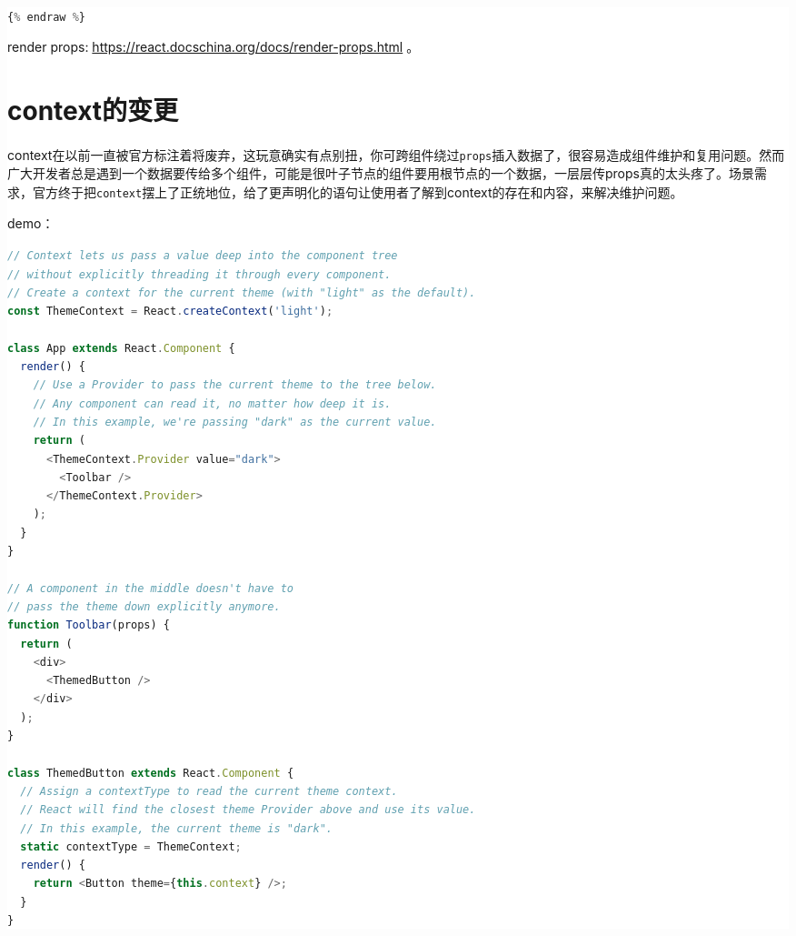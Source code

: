 ```javascript
{% endraw %}
```

render props: https://react.docschina.org/docs/render-props.html 。

# context的变更

context在以前一直被官方标注着将废弃，这玩意确实有点别扭，你可跨组件绕过`props`插入数据了，很容易造成组件维护和复用问题。然而广大开发者总是遇到一个数据要传给多个组件，可能是很叶子节点的组件要用根节点的一个数据，一层层传props真的太头疼了。场景需求，官方终于把`context`摆上了正统地位，给了更声明化的语句让使用者了解到context的存在和内容，来解决维护问题。

demo：

```javascript
// Context lets us pass a value deep into the component tree
// without explicitly threading it through every component.
// Create a context for the current theme (with "light" as the default).
const ThemeContext = React.createContext('light');

class App extends React.Component {
  render() {
    // Use a Provider to pass the current theme to the tree below.
    // Any component can read it, no matter how deep it is.
    // In this example, we're passing "dark" as the current value.
    return (
      <ThemeContext.Provider value="dark">
        <Toolbar />
      </ThemeContext.Provider>
    );
  }
}

// A component in the middle doesn't have to
// pass the theme down explicitly anymore.
function Toolbar(props) {
  return (
    <div>
      <ThemedButton />
    </div>
  );
}

class ThemedButton extends React.Component {
  // Assign a contextType to read the current theme context.
  // React will find the closest theme Provider above and use its value.
  // In this example, the current theme is "dark".
  static contextType = ThemeContext;
  render() {
    return <Button theme={this.context} />;
  }
}
```

